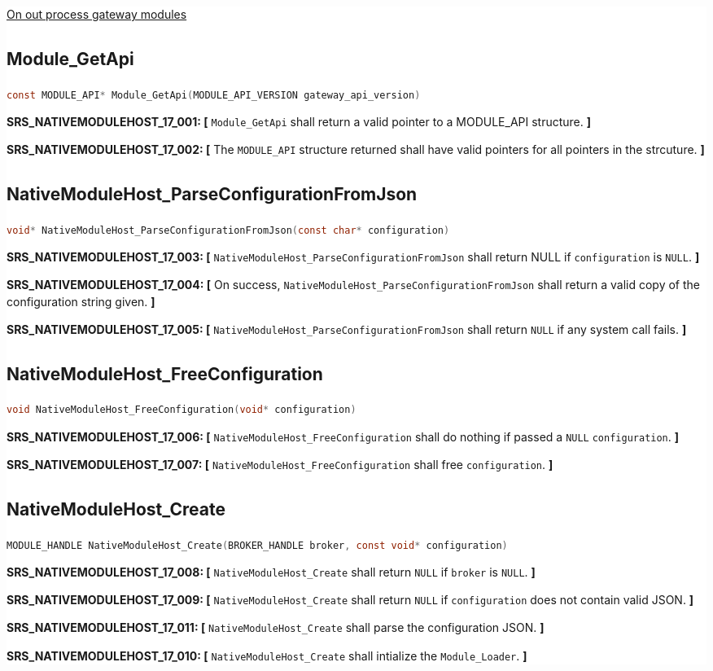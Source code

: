 [On out process gateway modules](on-out-process-gateway-modules.md)


Module\_GetApi
--------------
```c
const MODULE_API* Module_GetApi(MODULE_API_VERSION gateway_api_version)
```

**SRS_NATIVEMODULEHOST_17_001: [** `Module_GetApi` shall return a valid pointer to a MODULE_API structure. **]**

**SRS_NATIVEMODULEHOST_17_002: [** The `MODULE_API` structure returned shall have valid pointers for all pointers in the strcuture. **]**

NativeModuleHost\_ParseConfigurationFromJson
--------------
```c 
void* NativeModuleHost_ParseConfigurationFromJson(const char* configuration)
```

**SRS_NATIVEMODULEHOST_17_003: [** `NativeModuleHost_ParseConfigurationFromJson` shall return NULL if `configuration` is `NULL`. **]**

**SRS_NATIVEMODULEHOST_17_004: [** On success, `NativeModuleHost_ParseConfigurationFromJson` shall return a valid copy of the configuration string given. **]**

**SRS_NATIVEMODULEHOST_17_005: [** `NativeModuleHost_ParseConfigurationFromJson` shall return `NULL` if any system call fails. **]**

NativeModuleHost\_FreeConfiguration
--------------
```c
void NativeModuleHost_FreeConfiguration(void* configuration)
```

**SRS_NATIVEMODULEHOST_17_006: [** `NativeModuleHost_FreeConfiguration` shall do nothing if passed a `NULL` `configuration`. **]**

**SRS_NATIVEMODULEHOST_17_007: [** `NativeModuleHost_FreeConfiguration` shall free `configuration`. **]**

NativeModuleHost\_Create
--------------
```c
MODULE_HANDLE NativeModuleHost_Create(BROKER_HANDLE broker, const void* configuration)
```

**SRS_NATIVEMODULEHOST_17_008: [** `NativeModuleHost_Create` shall return `NULL` if `broker` is `NULL`. **]**

**SRS_NATIVEMODULEHOST_17_009: [** `NativeModuleHost_Create` shall return `NULL` if `configuration` does not contain valid JSON. **]**

**SRS_NATIVEMODULEHOST_17_011: [** `NativeModuleHost_Create` shall parse the configuration JSON. **]**

**SRS_NATIVEMODULEHOST_17_010: [** `NativeModuleHost_Create` shall intialize the `Module_Loader`. **]**
